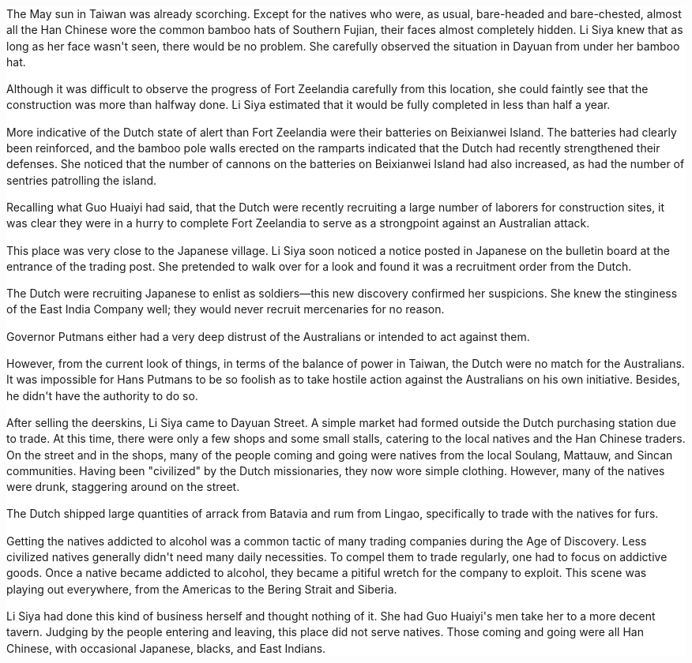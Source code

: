 The May sun in Taiwan was already scorching. Except for the natives who were, as usual, bare-headed and bare-chested, almost all the Han Chinese wore the common bamboo hats of Southern Fujian, their faces almost completely hidden. Li Siya knew that as long as her face wasn't seen, there would be no problem. She carefully observed the situation in Dayuan from under her bamboo hat.

Although it was difficult to observe the progress of Fort Zeelandia carefully from this location, she could faintly see that the construction was more than halfway done. Li Siya estimated that it would be fully completed in less than half a year.

More indicative of the Dutch state of alert than Fort Zeelandia were their batteries on Beixianwei Island. The batteries had clearly been reinforced, and the bamboo pole walls erected on the ramparts indicated that the Dutch had recently strengthened their defenses. She noticed that the number of cannons on the batteries on Beixianwei Island had also increased, as had the number of sentries patrolling the island.

Recalling what Guo Huaiyi had said, that the Dutch were recently recruiting a large number of laborers for construction sites, it was clear they were in a hurry to complete Fort Zeelandia to serve as a strongpoint against an Australian attack.

This place was very close to the Japanese village. Li Siya soon noticed a notice posted in Japanese on the bulletin board at the entrance of the trading post. She pretended to walk over for a look and found it was a recruitment order from the Dutch.

The Dutch were recruiting Japanese to enlist as soldiers—this new discovery confirmed her suspicions. She knew the stinginess of the East India Company well; they would never recruit mercenaries for no reason.

Governor Putmans either had a very deep distrust of the Australians or intended to act against them.

However, from the current look of things, in terms of the balance of power in Taiwan, the Dutch were no match for the Australians. It was impossible for Hans Putmans to be so foolish as to take hostile action against the Australians on his own initiative. Besides, he didn't have the authority to do so.

After selling the deerskins, Li Siya came to Dayuan Street. A simple market had formed outside the Dutch purchasing station due to trade. At this time, there were only a few shops and some small stalls, catering to the local natives and the Han Chinese traders. On the street and in the shops, many of the people coming and going were natives from the local Soulang, Mattauw, and Sincan communities. Having been "civilized" by the Dutch missionaries, they now wore simple clothing. However, many of the natives were drunk, staggering around on the street.

The Dutch shipped large quantities of arrack from Batavia and rum from Lingao, specifically to trade with the natives for furs.

Getting the natives addicted to alcohol was a common tactic of many trading companies during the Age of Discovery. Less civilized natives generally didn't need many daily necessities. To compel them to trade regularly, one had to focus on addictive goods. Once a native became addicted to alcohol, they became a pitiful wretch for the company to exploit. This scene was playing out everywhere, from the Americas to the Bering Strait and Siberia.

Li Siya had done this kind of business herself and thought nothing of it. She had Guo Huaiyi's men take her to a more decent tavern. Judging by the people entering and leaving, this place did not serve natives. Those coming and going were all Han Chinese, with occasional Japanese, blacks, and East Indians.
